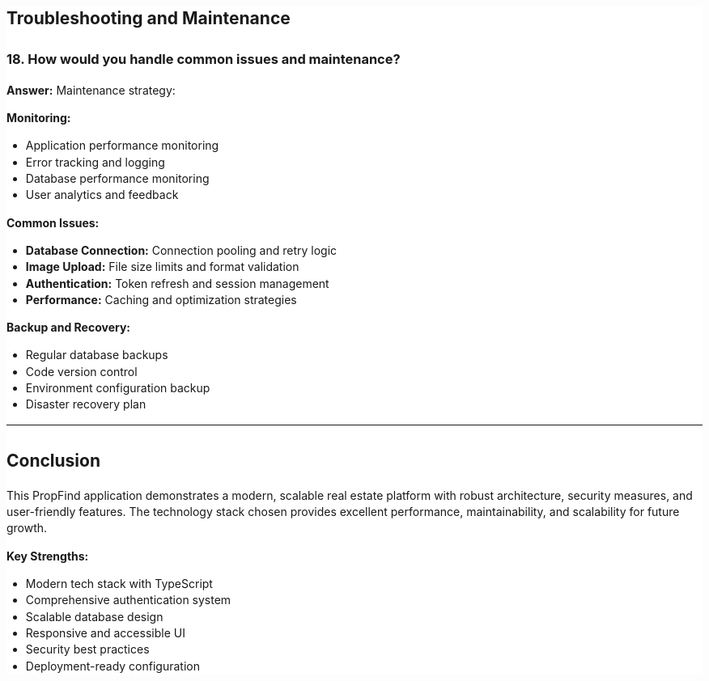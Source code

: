 
## Troubleshooting and Maintenance

### 18. How would you handle common issues and maintenance?

**Answer:** Maintenance strategy:

**Monitoring:**
- Application performance monitoring
- Error tracking and logging
- Database performance monitoring
- User analytics and feedback

**Common Issues:**
- **Database Connection:** Connection pooling and retry logic
- **Image Upload:** File size limits and format validation
- **Authentication:** Token refresh and session management
- **Performance:** Caching and optimization strategies

**Backup and Recovery:**
- Regular database backups
- Code version control
- Environment configuration backup
- Disaster recovery plan

---

## Conclusion

This PropFind application demonstrates a modern, scalable real estate platform with robust architecture, security measures, and user-friendly features. The technology stack chosen provides excellent performance, maintainability, and scalability for future growth.

**Key Strengths:**
- Modern tech stack with TypeScript
- Comprehensive authentication system
- Scalable database design
- Responsive and accessible UI
- Security best practices
- Deployment-ready configuration